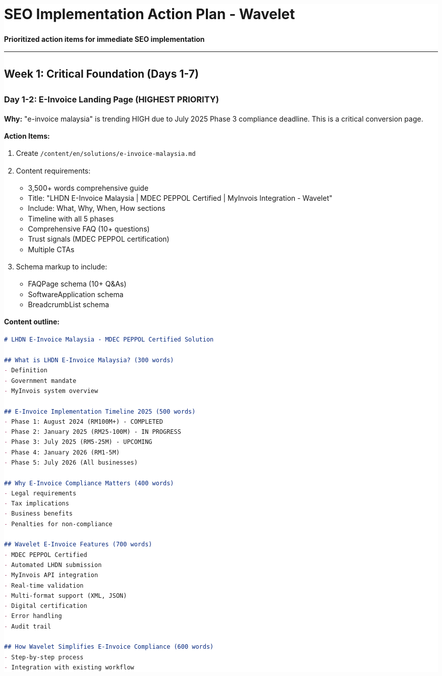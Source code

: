 # SEO Implementation Action Plan - Wavelet

**Prioritized action items for immediate SEO implementation**

---

## Week 1: Critical Foundation (Days 1-7)

### Day 1-2: E-Invoice Landing Page (HIGHEST PRIORITY)

**Why:** "e-invoice malaysia" is trending HIGH due to July 2025 Phase 3 compliance deadline. This is a critical conversion page.

**Action Items:**
1. Create `/content/en/solutions/e-invoice-malaysia.md`
2. Content requirements:
   - 3,500+ words comprehensive guide
   - Title: "LHDN E-Invoice Malaysia | MDEC PEPPOL Certified | MyInvois Integration - Wavelet"
   - Include: What, Why, When, How sections
   - Timeline with all 5 phases
   - Comprehensive FAQ (10+ questions)
   - Trust signals (MDEC PEPPOL certification)
   - Multiple CTAs

3. Schema markup to include:
   - FAQPage schema (10+ Q&As)
   - SoftwareApplication schema
   - BreadcrumbList schema

**Content outline:**
```markdown
# LHDN E-Invoice Malaysia - MDEC PEPPOL Certified Solution

## What is LHDN E-Invoice Malaysia? (300 words)
- Definition
- Government mandate
- MyInvois system overview

## E-Invoice Implementation Timeline 2025 (500 words)
- Phase 1: August 2024 (RM100M+) - COMPLETED
- Phase 2: January 2025 (RM25-100M) - IN PROGRESS
- Phase 3: July 2025 (RM5-25M) - UPCOMING
- Phase 4: January 2026 (RM1-5M)
- Phase 5: July 2026 (All businesses)

## Why E-Invoice Compliance Matters (400 words)
- Legal requirements
- Tax implications
- Business benefits
- Penalties for non-compliance

## Wavelet E-Invoice Features (700 words)
- MDEC PEPPOL Certified
- Automated LHDN submission
- MyInvois API integration
- Real-time validation
- Multi-format support (XML, JSON)
- Digital certification
- Error handling
- Audit trail

## How Wavelet Simplifies E-Invoice Compliance (600 words)
- Step-by-step process
- Integration with existing workflow
```